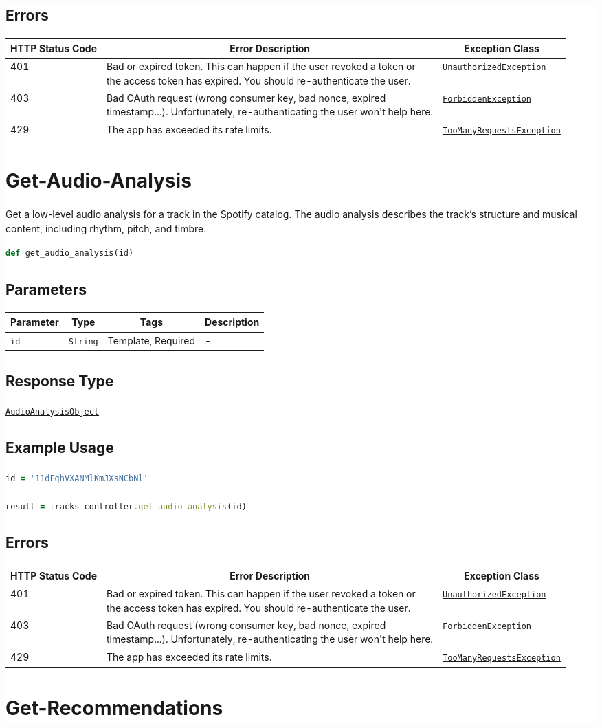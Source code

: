 ## Errors

| HTTP Status Code | Error Description | Exception Class |
|  --- | --- | --- |
| 401 | Bad or expired token. This can happen if the user revoked a token or<br>the access token has expired. You should re-authenticate the user. | [`UnauthorizedException`](../../doc/models/unauthorized-exception.md) |
| 403 | Bad OAuth request (wrong consumer key, bad nonce, expired<br>timestamp...). Unfortunately, re-authenticating the user won't help here. | [`ForbiddenException`](../../doc/models/forbidden-exception.md) |
| 429 | The app has exceeded its rate limits. | [`TooManyRequestsException`](../../doc/models/too-many-requests-exception.md) |


# Get-Audio-Analysis

Get a low-level audio analysis for a track in the Spotify catalog. The audio analysis describes the track’s structure and musical content, including rhythm, pitch, and timbre.

```ruby
def get_audio_analysis(id)
```

## Parameters

| Parameter | Type | Tags | Description |
|  --- | --- | --- | --- |
| `id` | `String` | Template, Required | - |

## Response Type

[`AudioAnalysisObject`](../../doc/models/audio-analysis-object.md)

## Example Usage

```ruby
id = '11dFghVXANMlKmJXsNCbNl'

result = tracks_controller.get_audio_analysis(id)
```

## Errors

| HTTP Status Code | Error Description | Exception Class |
|  --- | --- | --- |
| 401 | Bad or expired token. This can happen if the user revoked a token or<br>the access token has expired. You should re-authenticate the user. | [`UnauthorizedException`](../../doc/models/unauthorized-exception.md) |
| 403 | Bad OAuth request (wrong consumer key, bad nonce, expired<br>timestamp...). Unfortunately, re-authenticating the user won't help here. | [`ForbiddenException`](../../doc/models/forbidden-exception.md) |
| 429 | The app has exceeded its rate limits. | [`TooManyRequestsException`](../../doc/models/too-many-requests-exception.md) |


# Get-Recommendations
